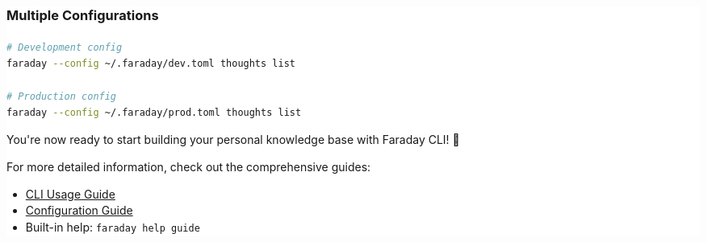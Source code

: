 ### Multiple Configurations

```bash
# Development config
faraday --config ~/.faraday/dev.toml thoughts list

# Production config
faraday --config ~/.faraday/prod.toml thoughts list
```

You're now ready to start building your personal knowledge base with Faraday CLI! 🚀

For more detailed information, check out the comprehensive guides:
- [CLI Usage Guide](CLI_USAGE.md)
- [Configuration Guide](CONFIGURATION.md)
- Built-in help: `faraday help guide`